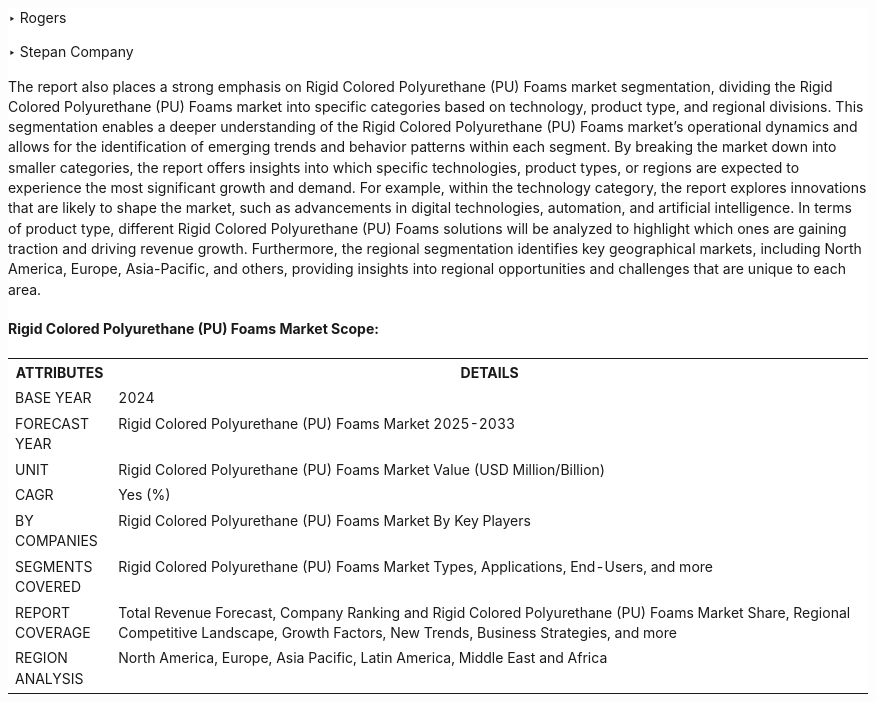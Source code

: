 ‣ Rogers

‣ Stepan Company

The report also places a strong emphasis on Rigid Colored Polyurethane (PU) Foams market segmentation, dividing the Rigid Colored Polyurethane (PU) Foams market into specific categories based on technology, product type, and regional divisions. This segmentation enables a deeper understanding of the Rigid Colored Polyurethane (PU) Foams market’s operational dynamics and allows for the identification of emerging trends and behavior patterns within each segment. By breaking the market down into smaller categories, the report offers insights into which specific technologies, product types, or regions are expected to experience the most significant growth and demand. For example, within the technology category, the report explores innovations that are likely to shape the market, such as advancements in digital technologies, automation, and artificial intelligence. In terms of product type, different Rigid Colored Polyurethane (PU) Foams solutions will be analyzed to highlight which ones are gaining traction and driving revenue growth. Furthermore, the regional segmentation identifies key geographical markets, including North America, Europe, Asia-Pacific, and others, providing insights into regional opportunities and challenges that are unique to each area.

<h4>Rigid Colored Polyurethane (PU) Foams Market Scope:</h4>
<table>
<tr>
<th>ATTRIBUTES</th>
<th>DETAILS</th>
</tr>
<tr>
<td>BASE YEAR</td>
<td>2024</td>
</tr>
<tr>
<td>FORECAST YEAR</td>
<td>Rigid Colored Polyurethane (PU) Foams Market 2025-2033</td>
</tr>
<tr>
<td>UNIT</td>
<td>Rigid Colored Polyurethane (PU) Foams Market Value (USD Million/Billion)</td>
<tr>
<td>CAGR</td>
<td>Yes (%)</td>
</tr>
</tr>
<tr>
<td>BY COMPANIES</td>
<td>Rigid Colored Polyurethane (PU) Foams Market By Key Players</td>
</tr>
<tr>
<td>SEGMENTS COVERED</td>
<td>Rigid Colored Polyurethane (PU) Foams Market Types, Applications, End-Users, and more</td>
</tr>
<tr>
<td>REPORT COVERAGE</td>
<td>Total Revenue Forecast, Company Ranking and Rigid Colored Polyurethane (PU) Foams Market Share, Regional Competitive Landscape, Growth Factors, New Trends, Business Strategies, and more</td>
</tr>
<tr>
<td>REGION ANALYSIS</td>
<td>North America, Europe, Asia Pacific, Latin America, Middle East and Africa</td>
</tr>
</table>

